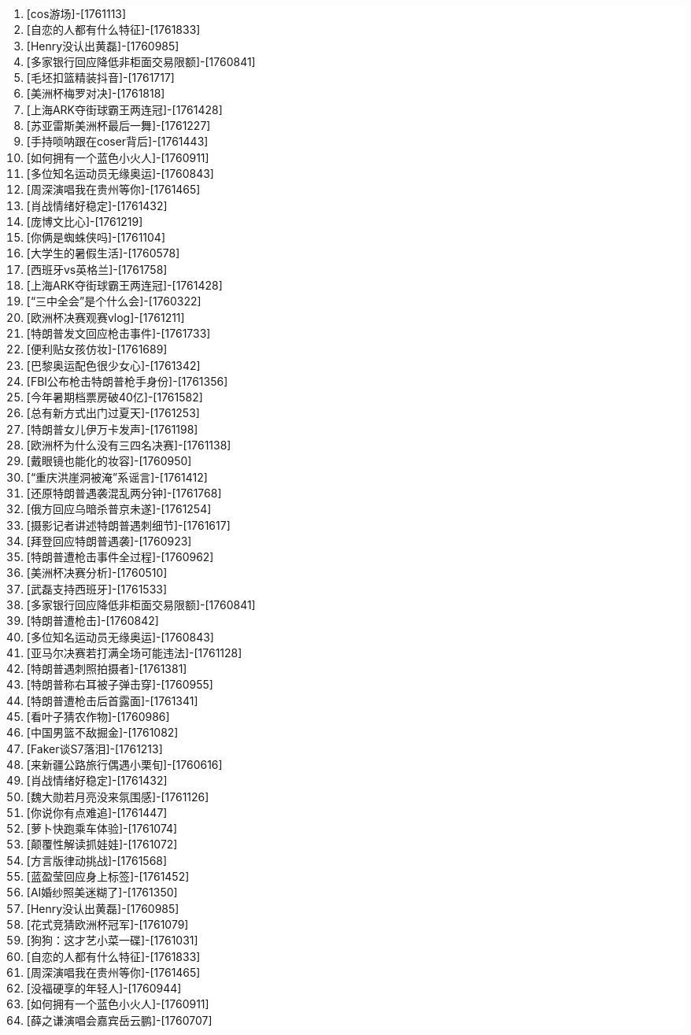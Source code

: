 1. [cos游场]-[1761113]
1. [自恋的人都有什么特征]-[1761833]
1. [Henry没认出黄磊]-[1760985]
1. [多家银行回应降低非柜面交易限额]-[1760841]
1. [毛坯扣篮精装抖音]-[1761717]
1. [美洲杯梅罗对决]-[1761818]
1. [上海ARK夺街球霸王两连冠]-[1761428]
1. [苏亚雷斯美洲杯最后一舞]-[1761227]
1. [手持唢呐跟在coser背后]-[1761443]
1. [如何拥有一个蓝色小火人]-[1760911]
1. [多位知名运动员无缘奥运]-[1760843]
1. [周深演唱我在贵州等你]-[1761465]
1. [肖战情绪好稳定]-[1761432]
1. [庞博文比心]-[1761219]
1. [你俩是蜘蛛侠吗]-[1761104]
1. [大学生的暑假生活]-[1760578]
1. [西班牙vs英格兰]-[1761758]
1. [上海ARK夺街球霸王两连冠]-[1761428]
1. [“三中全会”是个什么会]-[1760322]
1. [欧洲杯决赛观赛vlog]-[1761211]
1. [特朗普发文回应枪击事件]-[1761733]
1. [便利贴女孩仿妆]-[1761689]
1. [巴黎奥运配色很少女心]-[1761342]
1. [FBI公布枪击特朗普枪手身份]-[1761356]
1. [今年暑期档票房破40亿]-[1761582]
1. [总有新方式出门过夏天]-[1761253]
1. [特朗普女儿伊万卡发声]-[1761198]
1. [欧洲杯为什么没有三四名决赛]-[1761138]
1. [戴眼镜也能化的妆容]-[1760950]
1. [“重庆洪崖洞被淹”系谣言]-[1761412]
1. [还原特朗普遇袭混乱两分钟]-[1761768]
1. [俄方回应乌暗杀普京未遂]-[1761254]
1. [摄影记者讲述特朗普遇刺细节]-[1761617]
1. [拜登回应特朗普遇袭]-[1760923]
1. [特朗普遭枪击事件全过程]-[1760962]
1. [美洲杯决赛分析]-[1760510]
1. [武磊支持西班牙]-[1761533]
1. [多家银行回应降低非柜面交易限额]-[1760841]
1. [特朗普遭枪击]-[1760842]
1. [多位知名运动员无缘奥运]-[1760843]
1. [亚马尔决赛若打满全场可能违法]-[1761128]
1. [特朗普遇刺照拍摄者]-[1761381]
1. [特朗普称右耳被子弹击穿]-[1760955]
1. [特朗普遭枪击后首露面]-[1761341]
1. [看叶子猜农作物]-[1760986]
1. [中国男篮不敌掘金]-[1761082]
1. [Faker谈S7落泪]-[1761213]
1. [来新疆公路旅行偶遇小栗旬]-[1760616]
1. [肖战情绪好稳定]-[1761432]
1. [魏大勋若月亮没来氛围感]-[1761126]
1. [你说你有点难追]-[1761447]
1. [萝卜快跑乘车体验]-[1761074]
1. [颠覆性解读抓娃娃]-[1761072]
1. [方言版律动挑战]-[1761568]
1. [蓝盈莹回应身上标签]-[1761452]
1. [AI婚纱照美迷糊了]-[1761350]
1. [Henry没认出黄磊]-[1760985]
1. [花式竞猜欧洲杯冠军]-[1761079]
1. [狗狗：这才艺小菜一碟]-[1761031]
1. [自恋的人都有什么特征]-[1761833]
1. [周深演唱我在贵州等你]-[1761465]
1. [没福硬享的年轻人]-[1760944]
1. [如何拥有一个蓝色小火人]-[1760911]
1. [薛之谦演唱会嘉宾岳云鹏]-[1760707]